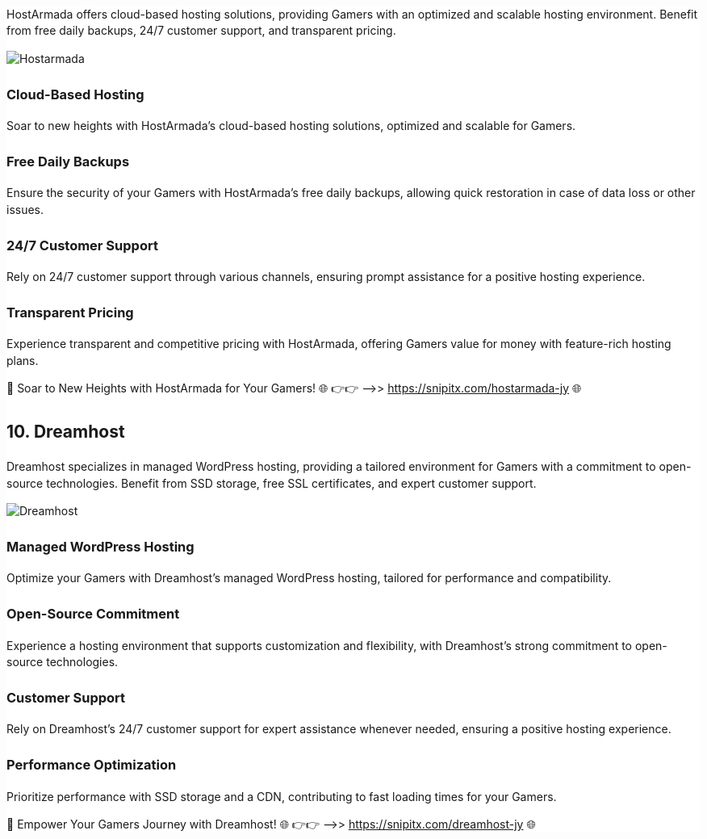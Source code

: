 HostArmada offers cloud-based hosting solutions, providing Gamers with an optimized and scalable hosting environment. Benefit from free daily backups, 24/7 customer support, and transparent pricing.

![Hostarmada](https://i.imgur.com/KFbdf3o.jpeg "Hostarmada Hosting")

### Cloud-Based Hosting
Soar to new heights with HostArmada’s cloud-based hosting solutions, optimized and scalable for Gamers.

### Free Daily Backups
Ensure the security of your Gamers with HostArmada’s free daily backups, allowing quick restoration in case of data loss or other issues.

### 24/7 Customer Support
Rely on 24/7 customer support through various channels, ensuring prompt assistance for a positive hosting experience.

### Transparent Pricing
Experience transparent and competitive pricing with HostArmada, offering Gamers value for money with feature-rich hosting plans.

🚀 Soar to New Heights with HostArmada for Your Gamers! 🌐
👉👉 -->> https://snipitx.com/hostarmada-jy 🌐

## 10. Dreamhost

Dreamhost specializes in managed WordPress hosting, providing a tailored environment for Gamers with a commitment to open-source technologies. Benefit from SSD storage, free SSL certificates, and expert customer support.

![Dreamhost](https://i.imgur.com/rXIg8ip.jpeg "Dreamhost Hosting")

### Managed WordPress Hosting
Optimize your Gamers with Dreamhost’s managed WordPress hosting, tailored for performance and compatibility.

### Open-Source Commitment
Experience a hosting environment that supports customization and flexibility, with Dreamhost’s strong commitment to open-source technologies.

### Customer Support
Rely on Dreamhost’s 24/7 customer support for expert assistance whenever needed, ensuring a positive hosting experience.

### Performance Optimization
Prioritize performance with SSD storage and a CDN, contributing to fast loading times for your Gamers.

🚀 Empower Your Gamers Journey with Dreamhost! 🌐
👉👉 -->> https://snipitx.com/dreamhost-jy 🌐
